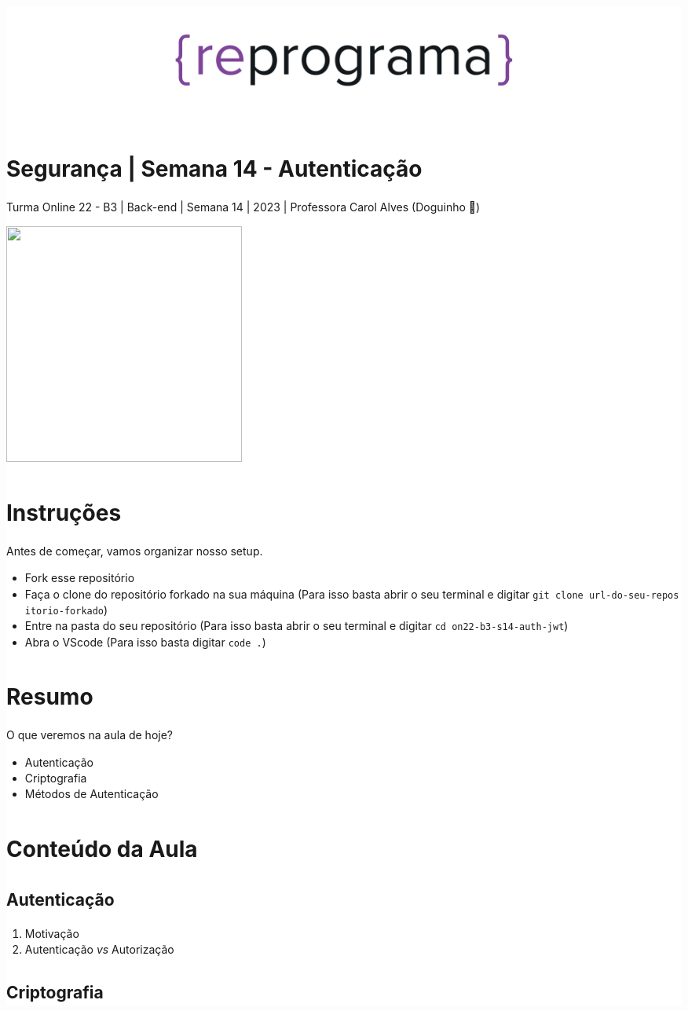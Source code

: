 <h1 align="center">
  <img src="assets/reprograma-fundos-claros.png" alt="logo reprograma" width="500">
</h1>

# Segurança | Semana 14 - Autenticação

Turma Online 22 - B3 | Back-end | Semana 14 | 2023 | Professora Carol Alves (Doguinho :dog:)

<img src="https://media3.giphy.com/media/mFwqFZx1HxfQ4hwkz9/giphy.gif?cid=ecf05e47b37je0bz1xj0hzy5slpmaegf9waid23cue8tuhby&ep=v1_gifs_related&rid=giphy.gif&ct=g" width="300" height="300">

# Instruções
Antes de começar, vamos organizar nosso setup.
* Fork esse repositório 
* Faça o clone do repositório forkado na sua máquina (Para isso basta abrir o seu terminal e digitar `git clone url-do-seu-repositorio-forkado`)
* Entre na pasta do seu repositório (Para isso basta abrir o seu terminal e digitar `cd on22-b3-s14-auth-jwt`)
* Abra o VScode (Para isso basta digitar `code .`)

# Resumo

O que veremos na aula de hoje?

* Autenticação
* Criptografia
* Métodos de Autenticação


# Conteúdo da Aula
## Autenticação

1. Motivação
2. Autenticação _vs_ Autorização
## Criptografia
